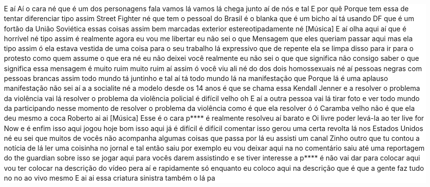 E aí Aí o cara né que é um dos
personagens fala vamos lá vamos lá chega
junto aí de nós e tal
E por quê Porque tem essa de tentar
diferenciar tipo assim Street Fighter né
que tem o pessoal do Brasil é o blanka
que é um bicho aí tá usando DF que é um
fortão da União Soviética essas coisas
assim bem marcadas exterior
estereotipadamente né
[Música]
E aí olha aqui aí que é horrível né tipo
assim é realmente agora eu vou me
libertar eu não sei o que Mensagem que
eles queriam passar aqui mas ela tipo
assim ó ela estava vestida de uma coisa
para o seu trabalho lá expressivo que de
repente ela se limpa disso para ir para
o protesto como quem assume o que era né
eu não deixei você realmente eu não sei
o que que significa não consigo saber o
que significa essa mensagem é muito ruim
muito ruim aí assim ó você viu ali né do
dos dois homossexuais né aí pessoas
negras com pessoas brancas assim todo
mundo tá juntinho e tal aí tá todo mundo
lá na manifestação que Porque lá é uma
aplauso manifestação não sei aí a a
socialite né a modelo desde os 14 anos é
que se chama essa Kendall Jenner
e a resolver o problema da violência vai
lá resolver o problema da violência
policial é difícil velho oh
E aí a outra pessoa vai lá tirar foto e
ver todo mundo da participando nesse
momento de resolver o problema da
violência como é que ela resolver
ó ó Caramba velho não é que ela deu
mesmo a coca Roberto ai ai
[Música]
Esse é o cara p**** é realmente resolveu
aí barato e
Oi livre poder levá-la ao ter live for
Now
e é enfim isso aqui jogou hoje bom isso
aqui já é difícil é difícil comentar
isso gerou uma certa revolta lá nos
Estados Unidos né eu sei que muitos de
vocês não acompanha algumas coisas que
passa por lá eu assisti um canal Zinho
outro que tu contou a notícia de lá ler
uma coisinha no jornal e tal então saiu
por exemplo eu vou deixar aqui na no
comentário saiu até uma reportagem do
the guardian sobre isso se jogar aqui
para vocês darem assistindo e se tiver
interesse a p**** é não vai dar para
colocar aqui vou ter colocar na
descrição do vídeo pera aí
e rapidamente só enquanto eu coloco aqui
na descrição que é que a gente faz tudo
no no ao vivo mesmo
E ai ai essa criatura sinistra também o
lá pa